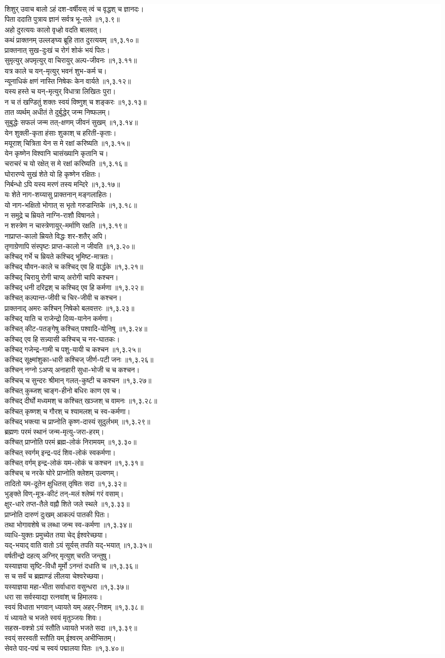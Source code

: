 शिशुर् उवाच
बालो ऽहं दश-वर्षीयस् त्वं च वृद्धश् च ज्ञानदः।  
पिता ददाति पुत्राय ज्ञानं सर्वत्र भू-तले ॥१,३.९॥  
अहो दुरत्ययः कालो वृध्हो वदति बालवत्।  
कथं प्राक्तनम् उल्लङ्घ्य ब्रूहि तात दुरत्ययम् ॥१,३.१०॥  
प्राक्तनात् सुख-दुःखं च रोगं शोकं भयं पितः।  
सुमृत्युर् अपमृत्युर् वा चिरायुर् अल्प-जीवनः ॥१,३.११॥  
यत्र काले च यन्-मृत्युर् भवनं शुभ-कर्म च।  
न्यूनाधिकं क्षणं नास्ति निषेकः केन वार्यते ॥१,३.१२॥  
यस्य हस्ते च यन्-मृत्युर् विधात्रा लिखितः पुरा।  
न च तं खण्डितुं शक्तः स्वयं विष्णुश् च शङ्करः ॥१,३.१३॥  
तात व्यर्थम् अधीतं ते दुर्बुद्धेर् जन्म निष्फलम्।  
सुबुद्धेः सफलं जन्म तत्-क्षणम् जीवनं सुखम् ॥१,३.१४॥  
येन शुक्ली-कृता हंसाः शुकाश् च हरिती-कृताः।  
मयूराश् चित्रिता येन स मे रक्षां करिष्यति ॥१,३.१५॥  
येन कृष्णेन विश्वानि चासंख्यानि कृतानि च।  
चराचरं च यो रक्षेत् स मे रक्षां करिष्यति ॥१,३.१६॥  
घोरारण्ये सुखं शेते यो हि कृष्णेन रक्षितः।  
निर्बन्धो ऽपि यस्य मरणं तस्य मन्दिरे ॥१,३.१७॥  
यः शेते नाग-शय्यासु प्राक्तनान् मङ्गलाहितः।  
यो नाग-भक्षितो भोगात् स भृतो गरुडान्तिके ॥१,३.१८॥  
न समुद्रे च म्रियते नाग्नि-राशौ विषानले।  
न शस्त्रेण न चास्त्रेणायुर्-मर्माणि रक्षति ॥१,३.१९॥  
नाप्राप्त-कालो म्रियते विद्धः शर-शतैर् अपि।  
तृणाग्रेणापि संस्पृष्टः प्राप्त-कालो न जीवति ॥१,३.२०॥  
कश्चिद् गर्भे च म्रियते कश्चिद् भूमिष्ट-मात्रतः।  
कश्चिद् यौवन-काले च कश्चिद् एव हि वार्द्धके ॥१,३.२१॥  
कश्चिद् चिरायु रोगी चाप्य् अरोगी चापि कश्चन।  
कश्चिद् धनी दरिद्रश् च कश्चिद् एव हि कर्मणा ॥१,३.२२॥  
कश्चित् कल्पान्त-जीवी च चिर-जीवी च कश्चन।  
प्राक्तनाद् अमरः कश्चिन् निषेको बलवत्तरः ॥१,३.२३॥  
कश्चिद् याति च राजेन्द्रो दिव्य-यानेन कर्मणा।  
कश्चित् कीट-पतङ्गेषु कश्चित् पश्वादि-योनिषु ॥१,३.२४॥  
कश्चिद् एव हि सन्न्यासी कश्चिच् च नर-घातकः।  
कश्चिद् गजेन्द्र-गामी च पशु-यायी च कश्चन ॥१,३.२५॥  
कश्चिद् सूक्ष्मांशुका-धारी कश्चिज् जीर्ण-पटी जनः ॥१,३.२६॥  
कश्चिन् नग्नो ऽअप्य् अनाहारी सुधा-भोजी च च कश्चन।  
कश्चिच् च सुन्दरः श्रीमान् गलत्-कुष्टी च कश्चन ॥१,३.२७॥  
कश्चित् कुब्जश् चाङ्ग-हीनो बधिरः काण एव च।  
कश्चिद् दीर्घो मध्यमश् च कश्चित् खञ्जश् च वामनः ॥१,३.२८॥  
कश्चित् कृष्णश् च गौरश् च श्यामलश् च स्व-कर्मणा।  
कश्चिद् भक्त्या च प्राप्नोति कृष्ण-दास्यं सुदुर्लभम् ॥१,३.२९॥  
ब्रह्मणः परमं स्थानं जन्म-मृत्यु-जरा-हरम्।  
कश्चित् प्राप्नोति परमं ब्रह्म-लोकं निरामयम् ॥१,३.३०॥  
कश्चित् स्वर्गम् इन्द्र-पदं शिव-लोकं स्वकर्मणा।  
कश्चित् वर्गम् इन्द्र-लोकं यम-लोकं च कश्चन ॥१,३.३१॥  
कश्चिच् च नरके घोरे प्राप्नोति क्लेशम् उल्वणम्।  
तादितो यम-दूतेन क्षुधितस् तृषितः सदा ॥१,३.३२॥  
भुङ्क्ते विण्-मूत्र-कीटं तन्-मलं श्लेष्मं गरं वसाम्।  
क्षुर-धारे तप्त-तैले वह्नौ शिते जले स्थले ॥१,३.३३॥  
प्राप्नोति दारुणं दुःखम् आकल्पं पातकी पितः।  
तथा भोगावशेषे च लब्धा जन्म स्व-कर्मणा ॥१,३.३४॥  
व्याधि-युक्तः प्रमुच्येत तया चेद् ईश्वरेच्छया।  
यद्-भयाद् वाति वातो ऽयं सूर्यस् तपति यद्-भयात् ॥१,३.३५॥  
वर्षतीन्द्रो दहत्य् अग्निर् मृत्युश् चरति जन्तुषु।  
यस्याज्ञया सृष्टि-विधौ मूर्मो ऽनन्तं दधाति च ॥१,३.३६॥  
स च सर्वं च ब्रह्माण्डं लीलया चेश्वरेच्छया।  
यस्याज्ञया महा-भीता सर्वाधारा वसुन्धरा ॥१,३.३७॥  
धरा सा सर्वस्याद्या रत्नवांश् च हिमालयः।  
स्वयं विधाता भगवान् ध्यायते यम् अहर्-निशम् ॥१,३.३८॥  
यं ध्यायते च भजते स्वयं मृतुञ्जयः शिवः।  
सहस्र-वक्त्रो ऽयं स्तौति ध्यायते भजते सदा ॥१,३.३९॥  
स्वय्ं सरस्वती स्तौति यम् ईश्वरम् अभीप्सितम्।  
सेवते पाद-पद्मं च स्वयं पद्मालया पितः ॥१,३.४०॥  